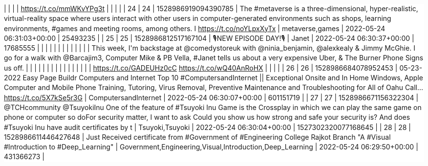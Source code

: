 |    |              |                     | https://t.co/mmWKvYPg3t                                                                                                                                                                                                                                                                                              |                                                                                                                                                                                            |                           |                     |
| 24 |           24 | 1528986919094390785 | The #metaverse is a three-dimensional, hyper-realistic, virtual-reality space where users interact with other users in computer-generated environments such as shops, learning environments, #games and meeting rooms, among others. I https://t.co/noYLpxXyTx                                                       | metaverse,games                                                                                                                                                                            | 2022-05-24 06:31:03+00:00 |            25493235 |
| 25 |           25 | 1528986812517167104 | 🎙️NEW EPISODE DAY!🎙️                                                                                                                                                                                                                                                                                                 | Janet                                                                                                                                                                                      | 2022-05-24 06:30:37+00:00 |            17685555 |
|    |              |                     |                                                                                                                                                                                                                                                                                                                      |                                                                                                                                                                                            |                           |                     |
|    |              |                     | This week, I'm backstage at @comedystoreuk with @ninia_benjamin, @alexkealy &amp; Jimmy McGhie. I go for a walk with @Barcajim3, Computer Mike &amp; PB Vella, #Janet tells us about a very expensive Uber, &amp; The Burner Phone Signs us off.                                                                     |                                                                                                                                                                                            |                           |                     |
|    |              |                     |                                                                                                                                                                                                                                                                                                                      |                                                                                                                                                                                            |                           |                     |
|    |              |                     | https://t.co/GADEUHz0cC https://t.co/wQ40AnRoHX                                                                                                                                                                                                                                                                      |                                                                                                                                                                                            |                           |                     |
| 26 |           26 | 1528986684078952453 | 05-23-2022 Easy Page Buildr Computers and Internet Top 10 #ComputersandInternet || Exceptional Onsite and In Home Windows, Apple Computer and Mobile Phone Training, Tutoring, Virus Removal, Preventive Maintenance and Troubleshooting for All of Oahu Call… https://t.co/5X7kSe5r3G                               | ComputersandInternet                                                                                                                                                                       | 2022-05-24 06:30:07+00:00 |           601151719 |
| 27 |           27 | 1528986671156322304 | @TCHcommunity @TsuyokiInu One of the feature of #Tsuyoki Inu Game is the Crossplay in which we can play the same game on phone or computer so doFor security matter, I want to ask Could you show us how strong and safe your security is? And does #Tsuyoki Inu have audit certificates by t                        | Tsuyoki,Tsuyoki                                                                                                                                                                            | 2022-05-24 06:30:04+00:00 | 1527302320077168645 |
| 28 |           28 | 1528986611446427648 | Just Received certificate from #Government of #Engineering College Rajkot Branch "A #Visual #Introduction to #Deep_Learning"                                                                                                                                                                                         | Government,Engineering,Visual,Introduction,Deep_Learning                                                                                                                                   | 2022-05-24 06:29:50+00:00 |           431366273 |